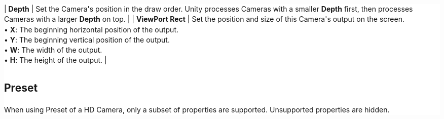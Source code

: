 | **Depth**          | Set the Camera's position in the draw order. Unity processes Cameras with a smaller **Depth** first, then processes Cameras with a larger **Depth** on top. |
| **ViewPort Rect**  | Set the position and size of this Camera's output on the screen.<br />&#8226; **X**: The beginning horizontal position of the output.<br />&#8226; **Y**: The beginning vertical position of the output.<br />&#8226; **W**: The width of the output.<br />&#8226; **H**: The height of the output. |

## Preset
When using Preset of a HD Camera, only a subset of properties are supported. Unsupported properties are hidden.
